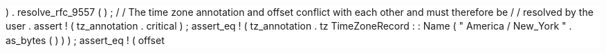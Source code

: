 )
.
resolve_rfc_9557
(
)
;
/
/
The
time
zone
annotation
and
offset
conflict
with
each
other
and
must
therefore
be
/
/
resolved
by
the
user
.
assert
!
(
tz_annotation
.
critical
)
;
assert_eq
!
(
tz_annotation
.
tz
TimeZoneRecord
:
:
Name
(
"
America
/
New_York
"
.
as_bytes
(
)
)
)
;
assert_eq
!
(
offset